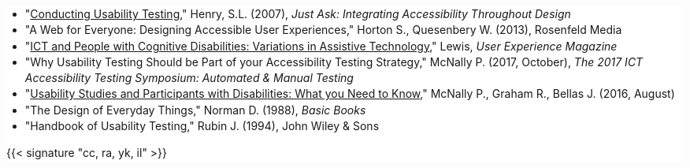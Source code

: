 <ul>
	<li>"<a href="https://www.uiaccess.com/accessucd/ut_conduct.html">Conducting Usability Testing</a>," Henry, S.L. (2007), <em>Just Ask: Integrating Accessibility Throughout Design</em></li>
	<li>"A Web for Everyone: Designing Accessible User Experiences," Horton S., Quesenbery W. (2013), Rosenfeld Media</li>
	<li>"<a href="https://uxpamagazine.org/variations_assistive_technology/">ICT and People with Cognitive Disabilities: Variations in Assistive Technology</a>," Lewis, <em>User Experience Magazine</em></li>
	<li>"Why Usability Testing Should be Part of your Accessibility Testing Strategy," McNally P. (2017, October), <em>The 2017 ICT Accessibility Testing Symposium: Automated &amp; Manual Testing</em></li>
	<li>"<a href="https://www.bentley.edu/centers/user-experience-center/usability-studies-and-participants-disabilities-what-you-need-know">Usability Studies and Participants with Disabilities: What you Need to Know</a>," McNally P., Graham R., Bellas J. (2016, August)</li>
	<li>"The Design of Everyday Things," Norman D. (1988), <em>Basic Books</em></li>
	<li>"Handbook of Usability Testing," Rubin J. (1994), John Wiley &amp; Sons</li>
</ul>

{{< signature "cc, ra, yk, il" >}}
